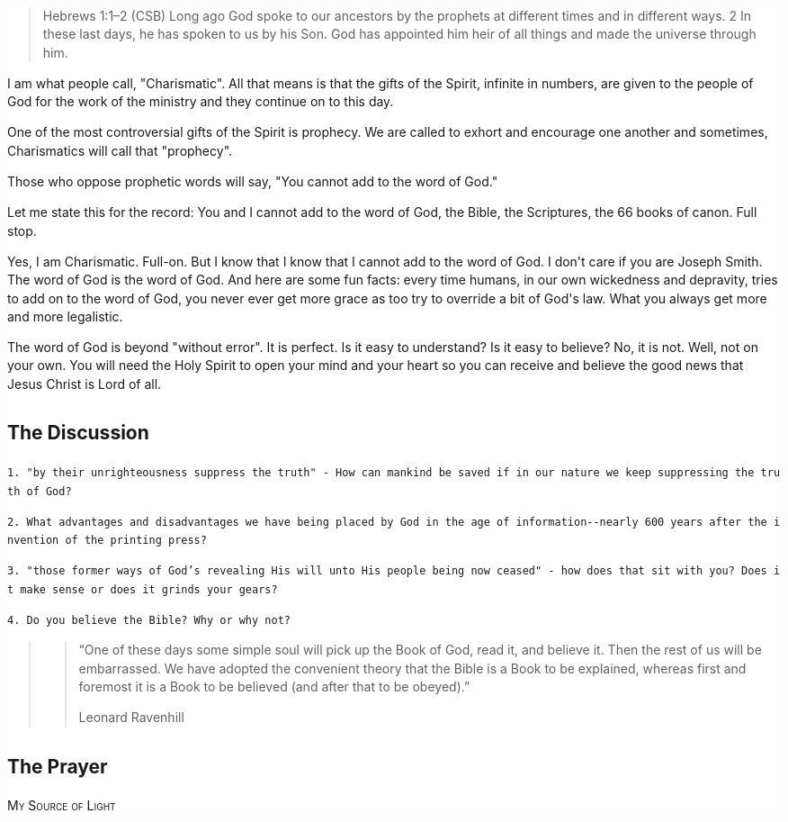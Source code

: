 >Hebrews 1:1–2 (CSB) Long ago God spoke to our ancestors by the prophets at different times and in different ways. 2 In these last days, he has spoken to us by his Son. God has appointed him heir of all things and made the universe through him.

I am what people call, "Charismatic". All that means is that the gifts of the Spirit, infinite in numbers, are given to the people of God for the work of the ministry and they continue on to this day.

One of the most controversial gifts of the Spirit is prophecy. We are called to exhort and encourage one another and sometimes, Charismatics will call that "prophecy".

Those who oppose prophetic words will say, "You cannot add to the word of God."

Let me state this for the record: You and I cannot add to the word of God, the Bible, the Scriptures, the 66 books of canon. Full stop.

Yes, I am Charismatic. Full-on. But I know that I know that I cannot add to the word of God. I don't care if you are Joseph Smith. The word of God is the word of God. And here are some fun facts: every time humans, in our own wickedness and depravity, tries to add on to the word of God, you never ever get more grace as too try to override a bit of God's law. What you always get more and more legalistic.

The word of God is beyond "without error". It is perfect. Is it easy to understand? Is it easy to believe? No, it is not. Well, not on your own. You will need the Holy Spirit to open your mind and your heart so you can receive and believe the good news that Jesus Christ is Lord of all.

## The Discussion

```text
1. "by their unrighteousness suppress the truth" - How can mankind be saved if in our nature we keep suppressing the truth of God?
```

```text
2. What advantages and disadvantages we have being placed by God in the age of information--nearly 600 years after the invention of the printing press?
```

```text
3. "those former ways of God’s revealing His will unto His people being now ceased" - how does that sit with you? Does it make sense or does it grinds your gears?
```

```text
4. Do you believe the Bible? Why or why not?
```

>>“One of these days some simple soul will pick up the Book of God, read it, and believe it. Then the rest of us will be embarrassed. We have adopted the convenient theory that the Bible is a Book to be explained, whereas first and foremost it is a Book to be believed (and after that to be obeyed).”
>>
>>Leonard Ravenhill

## The Prayer

<div style='font-variant: small-caps;'>
My Source of Light
</div>
